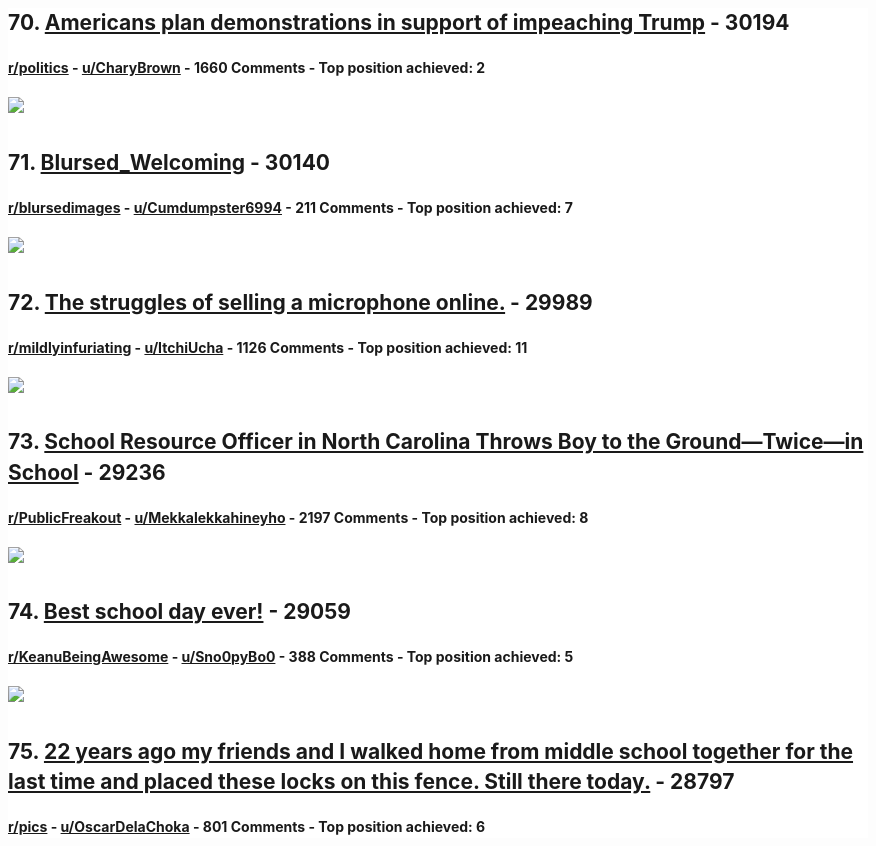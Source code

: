 ## 70. [Americans plan demonstrations in support of impeaching Trump](http://reddit.com/r/politics/comments/ebxf09/americans_plan_demonstrations_in_support_of/) - 30194
#### [r/politics](http://reddit.com/r/politics) - [u/CharyBrown](http://reddit.com/u/CharyBrown) - 1660 Comments - Top position achieved: 2

<a href="https://www.msnbc.com/rachel-maddow/watch/americans-plan-demonstrations-in-support-of-impeaching-trump-75193925703"><img src="https://b.thumbs.redditmedia.com/jwNEcQoEwV6vx2Z7yGb-Xb8sllHLTo7hyya9ss4MiaY.jpg"></img></a>

## 71. [Blursed_Welcoming](http://reddit.com/r/blursedimages/comments/ec4qq7/blursed_welcoming/) - 30140
#### [r/blursedimages](http://reddit.com/r/blursedimages) - [u/Cumdumpster6994](http://reddit.com/u/Cumdumpster6994) - 211 Comments - Top position achieved: 7

<a href="https://i.redd.it/kw9yob69ba541.png"><img src="https://b.thumbs.redditmedia.com/uW0B8Og2ew5uaU2Grj1L3EfEIci6WICPi4ZgU7X2wRU.jpg"></img></a>

## 72. [The struggles of selling a microphone online.](http://reddit.com/r/mildlyinfuriating/comments/ebv8ug/the_struggles_of_selling_a_microphone_online/) - 29989
#### [r/mildlyinfuriating](http://reddit.com/r/mildlyinfuriating) - [u/ItchiUcha](http://reddit.com/u/ItchiUcha) - 1126 Comments - Top position achieved: 11

<a href="https://i.redd.it/v0esfiuut6541.jpg"><img src="https://b.thumbs.redditmedia.com/v-9onBTwYsJr8oDSyFlJKrGSNnsHWDahRSntwbVNFfo.jpg"></img></a>

## 73. [School Resource Officer in North Carolina Throws Boy to the Ground—Twice—in School](http://reddit.com/r/PublicFreakout/comments/ebvm5y/school_resource_officer_in_north_carolina_throws/) - 29236
#### [r/PublicFreakout](http://reddit.com/r/PublicFreakout) - [u/Mekkalekkahineyho](http://reddit.com/u/Mekkalekkahineyho) - 2197 Comments - Top position achieved: 8

<a href="https://v.redd.it/piqqxoos07541"><img src="https://b.thumbs.redditmedia.com/dlVvzbMHh7-0wmAPwpGXPNkY0Cz3uwTP5PKBvxhe6yI.jpg"></img></a>

## 74. [Best school day ever!](http://reddit.com/r/KeanuBeingAwesome/comments/ebwjk5/best_school_day_ever/) - 29059
#### [r/KeanuBeingAwesome](http://reddit.com/r/KeanuBeingAwesome) - [u/Sno0pyBo0](http://reddit.com/u/Sno0pyBo0) - 388 Comments - Top position achieved: 5

<a href="https://i.redd.it/kc43sqwtf7541.jpg"><img src="https://b.thumbs.redditmedia.com/GvaSBr5XQaMOFm_jrK2q94YNfcAZZs7yIfD8_WPkWTM.jpg"></img></a>

## 75. [22 years ago my friends and I walked home from middle school together for the last time and placed these locks on this fence. Still there today.](http://reddit.com/r/pics/comments/ec3xlr/22_years_ago_my_friends_and_i_walked_home_from/) - 28797
#### [r/pics](http://reddit.com/r/pics) - [u/OscarDelaChoka](http://reddit.com/u/OscarDelaChoka) - 801 Comments - Top position achieved: 6

